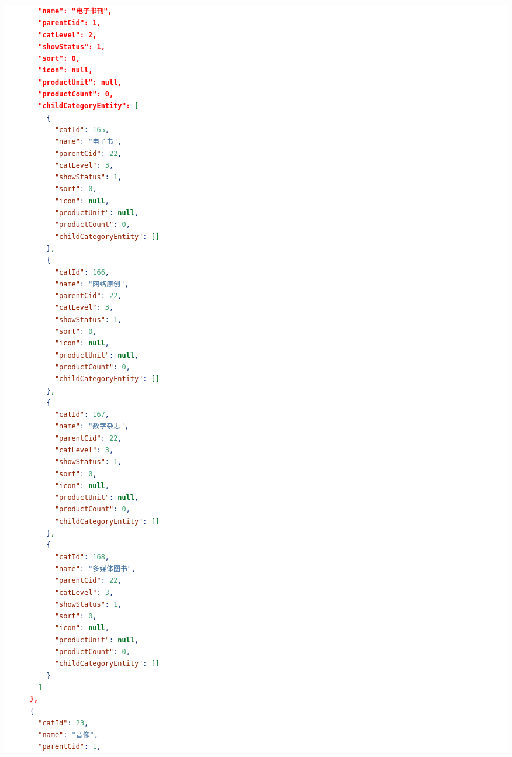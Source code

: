 ```json
        "name": "电子书刊",
        "parentCid": 1,
        "catLevel": 2,
        "showStatus": 1,
        "sort": 0,
        "icon": null,
        "productUnit": null,
        "productCount": 0,
        "childCategoryEntity": [
          {
            "catId": 165,
            "name": "电子书",
            "parentCid": 22,
            "catLevel": 3,
            "showStatus": 1,
            "sort": 0,
            "icon": null,
            "productUnit": null,
            "productCount": 0,
            "childCategoryEntity": []
          },
          {
            "catId": 166,
            "name": "网络原创",
            "parentCid": 22,
            "catLevel": 3,
            "showStatus": 1,
            "sort": 0,
            "icon": null,
            "productUnit": null,
            "productCount": 0,
            "childCategoryEntity": []
          },
          {
            "catId": 167,
            "name": "数字杂志",
            "parentCid": 22,
            "catLevel": 3,
            "showStatus": 1,
            "sort": 0,
            "icon": null,
            "productUnit": null,
            "productCount": 0,
            "childCategoryEntity": []
          },
          {
            "catId": 168,
            "name": "多媒体图书",
            "parentCid": 22,
            "catLevel": 3,
            "showStatus": 1,
            "sort": 0,
            "icon": null,
            "productUnit": null,
            "productCount": 0,
            "childCategoryEntity": []
          }
        ]
      },
      {
        "catId": 23,
        "name": "音像",
        "parentCid": 1,
```